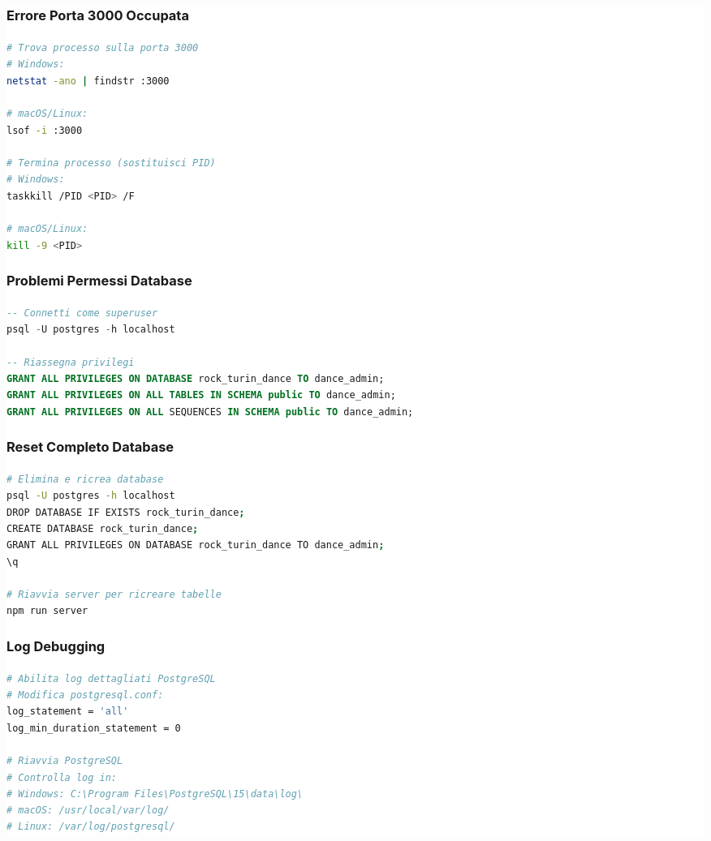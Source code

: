 ```bash
```

### Errore Porta 3000 Occupata
```bash
# Trova processo sulla porta 3000
# Windows:
netstat -ano | findstr :3000

# macOS/Linux:
lsof -i :3000

# Termina processo (sostituisci PID)
# Windows:
taskkill /PID <PID> /F

# macOS/Linux:
kill -9 <PID>
```

### Problemi Permessi Database
```sql
-- Connetti come superuser
psql -U postgres -h localhost

-- Riassegna privilegi
GRANT ALL PRIVILEGES ON DATABASE rock_turin_dance TO dance_admin;
GRANT ALL PRIVILEGES ON ALL TABLES IN SCHEMA public TO dance_admin;
GRANT ALL PRIVILEGES ON ALL SEQUENCES IN SCHEMA public TO dance_admin;
```

### Reset Completo Database
```bash
# Elimina e ricrea database
psql -U postgres -h localhost
DROP DATABASE IF EXISTS rock_turin_dance;
CREATE DATABASE rock_turin_dance;
GRANT ALL PRIVILEGES ON DATABASE rock_turin_dance TO dance_admin;
\q

# Riavvia server per ricreare tabelle
npm run server
```

### Log Debugging
```bash
# Abilita log dettagliati PostgreSQL
# Modifica postgresql.conf:
log_statement = 'all'
log_min_duration_statement = 0

# Riavvia PostgreSQL
# Controlla log in:
# Windows: C:\Program Files\PostgreSQL\15\data\log\
# macOS: /usr/local/var/log/
# Linux: /var/log/postgresql/
```

